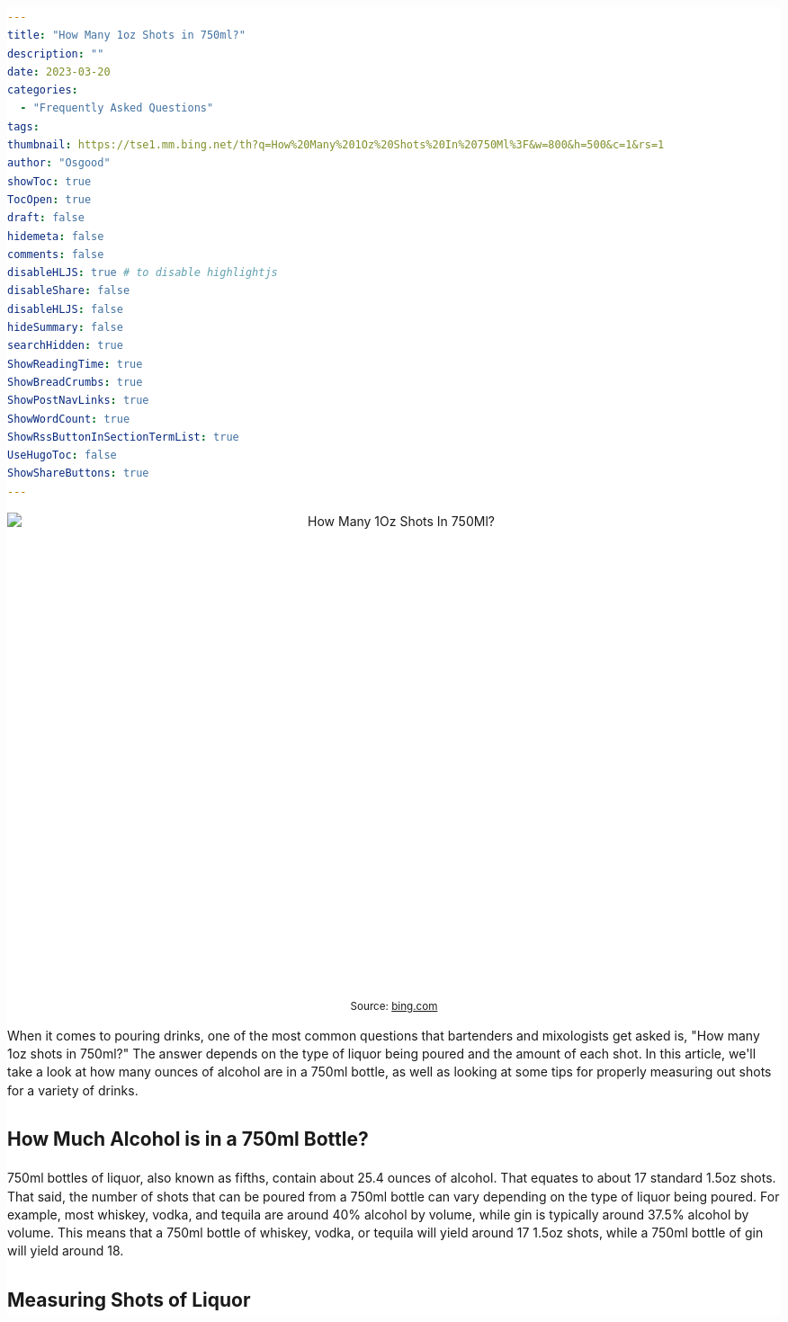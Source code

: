 ```yaml
---
title: "How Many 1oz Shots in 750ml?"
description: ""
date: 2023-03-20
categories:
  - "Frequently Asked Questions" 
tags: 
thumbnail: https://tse1.mm.bing.net/th?q=How%20Many%201Oz%20Shots%20In%20750Ml%3F&w=800&h=500&c=1&rs=1
author: "Osgood"
showToc: true
TocOpen: true
draft: false
hidemeta: false
comments: false
disableHLJS: true # to disable highlightjs
disableShare: false
disableHLJS: false
hideSummary: false
searchHidden: true
ShowReadingTime: true
ShowBreadCrumbs: true
ShowPostNavLinks: true
ShowWordCount: true
ShowRssButtonInSectionTermList: true
UseHugoToc: false
ShowShareButtons: true
---
```


<center>
	<img src="https://tse1.mm.bing.net/th?q=How%20Many%201Oz%20Shots%20In%20750Ml%3F&w=800&h=500&c=1&rs=1" alt="How Many 1Oz Shots In 750Ml?" width="800" height="500" style="display: block; width: 100%; height: auto">
	<small>Source: <a href="https://www.bing.com" rel="nofollow">bing.com</a></small>
</center>

<p>When it comes to pouring drinks, one of the most common questions that bartenders and mixologists get asked is, "How many 1oz shots in 750ml?" The answer depends on the type of liquor being poured and the amount of each shot. In this article, we'll take a look at how many ounces of alcohol are in a 750ml bottle, as well as looking at some tips for properly measuring out shots for a variety of drinks.</p>

<h2>How Much Alcohol is in a 750ml Bottle?</h2> 

<p>750ml bottles of liquor, also known as fifths, contain about 25.4 ounces of alcohol. That equates to about 17 standard 1.5oz shots. That said, the number of shots that can be poured from a 750ml bottle can vary depending on the type of liquor being poured. For example, most whiskey, vodka, and tequila are around 40% alcohol by volume, while gin is typically around 37.5% alcohol by volume. This means that a 750ml bottle of whiskey, vodka, or tequila will yield around 17 1.5oz shots, while a 750ml bottle of gin will yield around 18.</p>

<h2>Measuring Shots of Liquor</h2> 
